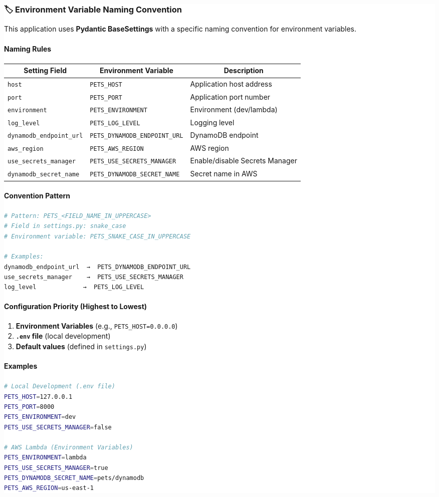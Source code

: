 ### 🏷️ Environment Variable Naming Convention

This application uses **Pydantic BaseSettings** with a specific naming convention for environment variables.

#### Naming Rules

| **Setting Field** | **Environment Variable** | **Description** |
|-------------------|--------------------------|-----------------|
| `host` | `PETS_HOST` | Application host address |
| `port` | `PETS_PORT` | Application port number |
| `environment` | `PETS_ENVIRONMENT` | Environment (dev/lambda) |
| `log_level` | `PETS_LOG_LEVEL` | Logging level |
| `dynamodb_endpoint_url` | `PETS_DYNAMODB_ENDPOINT_URL` | DynamoDB endpoint |
| `aws_region` | `PETS_AWS_REGION` | AWS region |
| `use_secrets_manager` | `PETS_USE_SECRETS_MANAGER` | Enable/disable Secrets Manager |
| `dynamodb_secret_name` | `PETS_DYNAMODB_SECRET_NAME` | Secret name in AWS |

#### Convention Pattern

```python
# Pattern: PETS_<FIELD_NAME_IN_UPPERCASE>
# Field in settings.py: snake_case
# Environment variable: PETS_SNAKE_CASE_IN_UPPERCASE

# Examples:
dynamodb_endpoint_url  →  PETS_DYNAMODB_ENDPOINT_URL
use_secrets_manager    →  PETS_USE_SECRETS_MANAGER
log_level             →  PETS_LOG_LEVEL
```

#### Configuration Priority (Highest to Lowest)

1. **Environment Variables** (e.g., `PETS_HOST=0.0.0.0`)
2. **`.env` file** (local development)
3. **Default values** (defined in `settings.py`)

#### Examples

```bash
# Local Development (.env file)
PETS_HOST=127.0.0.1
PETS_PORT=8000
PETS_ENVIRONMENT=dev
PETS_USE_SECRETS_MANAGER=false

# AWS Lambda (Environment Variables)
PETS_ENVIRONMENT=lambda
PETS_USE_SECRETS_MANAGER=true
PETS_DYNAMODB_SECRET_NAME=pets/dynamodb
PETS_AWS_REGION=us-east-1
```
